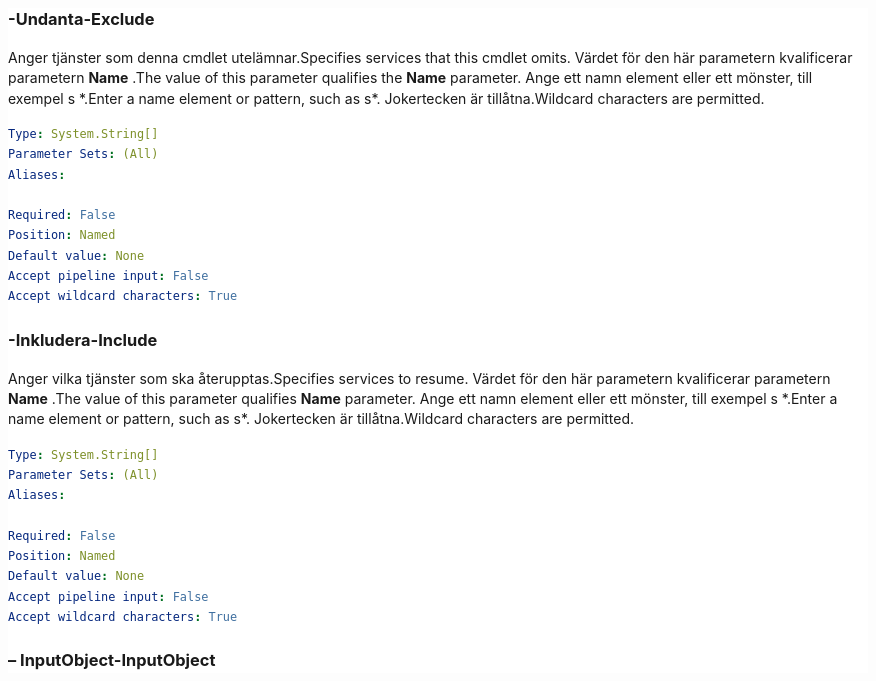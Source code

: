 ### <span data-ttu-id="b0878-130">-Undanta</span><span class="sxs-lookup"><span data-stu-id="b0878-130">-Exclude</span></span>

<span data-ttu-id="b0878-131">Anger tjänster som denna cmdlet utelämnar.</span><span class="sxs-lookup"><span data-stu-id="b0878-131">Specifies services that this cmdlet omits.</span></span> <span data-ttu-id="b0878-132">Värdet för den här parametern kvalificerar parametern **Name** .</span><span class="sxs-lookup"><span data-stu-id="b0878-132">The value of this parameter qualifies the **Name** parameter.</span></span> <span data-ttu-id="b0878-133">Ange ett namn element eller ett mönster, till exempel s \*.</span><span class="sxs-lookup"><span data-stu-id="b0878-133">Enter a name element or pattern, such as s\*.</span></span> <span data-ttu-id="b0878-134">Jokertecken är tillåtna.</span><span class="sxs-lookup"><span data-stu-id="b0878-134">Wildcard characters are permitted.</span></span>

```yaml
Type: System.String[]
Parameter Sets: (All)
Aliases:

Required: False
Position: Named
Default value: None
Accept pipeline input: False
Accept wildcard characters: True
```

### <span data-ttu-id="b0878-135">-Inkludera</span><span class="sxs-lookup"><span data-stu-id="b0878-135">-Include</span></span>

<span data-ttu-id="b0878-136">Anger vilka tjänster som ska återupptas.</span><span class="sxs-lookup"><span data-stu-id="b0878-136">Specifies services to resume.</span></span> <span data-ttu-id="b0878-137">Värdet för den här parametern kvalificerar parametern **Name** .</span><span class="sxs-lookup"><span data-stu-id="b0878-137">The value of this parameter qualifies **Name** parameter.</span></span> <span data-ttu-id="b0878-138">Ange ett namn element eller ett mönster, till exempel s \*.</span><span class="sxs-lookup"><span data-stu-id="b0878-138">Enter a name element or pattern, such as s\*.</span></span> <span data-ttu-id="b0878-139">Jokertecken är tillåtna.</span><span class="sxs-lookup"><span data-stu-id="b0878-139">Wildcard characters are permitted.</span></span>

```yaml
Type: System.String[]
Parameter Sets: (All)
Aliases:

Required: False
Position: Named
Default value: None
Accept pipeline input: False
Accept wildcard characters: True
```

### <span data-ttu-id="b0878-140">– InputObject</span><span class="sxs-lookup"><span data-stu-id="b0878-140">-InputObject</span></span>
